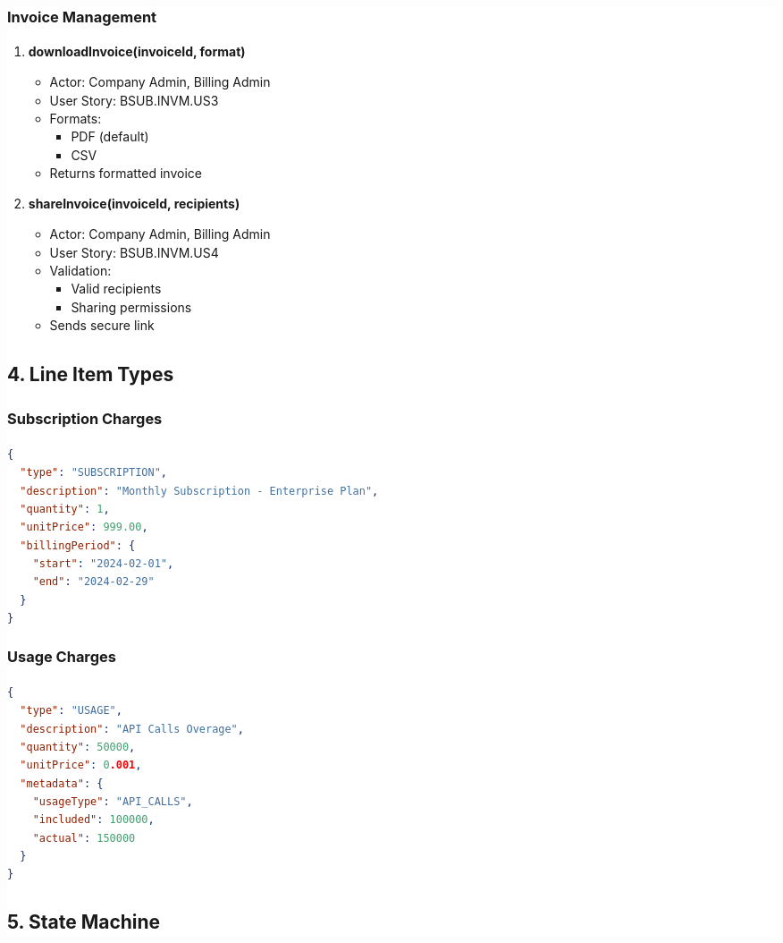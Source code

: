 ### Invoice Management
1. **downloadInvoice(invoiceId, format)**
   - Actor: Company Admin, Billing Admin
   - User Story: BSUB.INVM.US3
   - Formats:
     - PDF (default)
     - CSV
   - Returns formatted invoice

2. **shareInvoice(invoiceId, recipients)**
   - Actor: Company Admin, Billing Admin
   - User Story: BSUB.INVM.US4
   - Validation:
     - Valid recipients
     - Sharing permissions
   - Sends secure link

## 4. Line Item Types

### Subscription Charges
```json
{
  "type": "SUBSCRIPTION",
  "description": "Monthly Subscription - Enterprise Plan",
  "quantity": 1,
  "unitPrice": 999.00,
  "billingPeriod": {
    "start": "2024-02-01",
    "end": "2024-02-29"
  }
}
```

### Usage Charges
```json
{
  "type": "USAGE",
  "description": "API Calls Overage",
  "quantity": 50000,
  "unitPrice": 0.001,
  "metadata": {
    "usageType": "API_CALLS",
    "included": 100000,
    "actual": 150000
  }
}
```

## 5. State Machine
